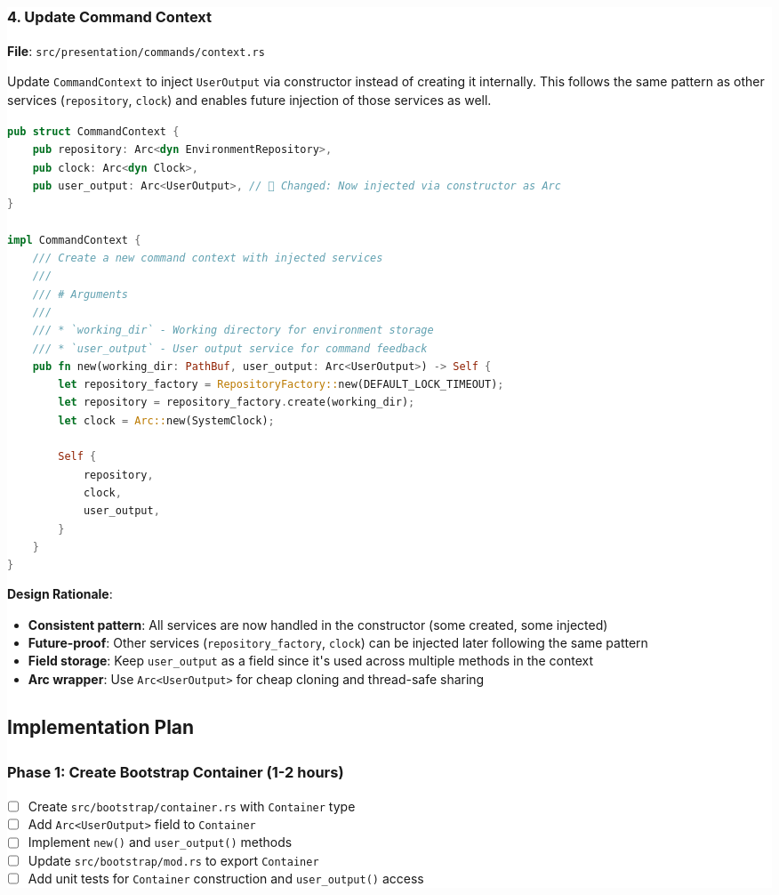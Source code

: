 ### 4. Update Command Context

**File**: `src/presentation/commands/context.rs`

Update `CommandContext` to inject `UserOutput` via constructor instead of creating it internally. This follows the same pattern as other services (`repository`, `clock`) and enables future injection of those services as well.

```rust
pub struct CommandContext {
    pub repository: Arc<dyn EnvironmentRepository>,
    pub clock: Arc<dyn Clock>,
    pub user_output: Arc<UserOutput>, // 🔄 Changed: Now injected via constructor as Arc
}

impl CommandContext {
    /// Create a new command context with injected services
    ///
    /// # Arguments
    ///
    /// * `working_dir` - Working directory for environment storage
    /// * `user_output` - User output service for command feedback
    pub fn new(working_dir: PathBuf, user_output: Arc<UserOutput>) -> Self {
        let repository_factory = RepositoryFactory::new(DEFAULT_LOCK_TIMEOUT);
        let repository = repository_factory.create(working_dir);
        let clock = Arc::new(SystemClock);

        Self {
            repository,
            clock,
            user_output,
        }
    }
}
```

**Design Rationale**:

- **Consistent pattern**: All services are now handled in the constructor (some created, some injected)
- **Future-proof**: Other services (`repository_factory`, `clock`) can be injected later following the same pattern
- **Field storage**: Keep `user_output` as a field since it's used across multiple methods in the context
- **Arc wrapper**: Use `Arc<UserOutput>` for cheap cloning and thread-safe sharing

## Implementation Plan

### Phase 1: Create Bootstrap Container (1-2 hours)

- [ ] Create `src/bootstrap/container.rs` with `Container` type
- [ ] Add `Arc<UserOutput>` field to `Container`
- [ ] Implement `new()` and `user_output()` methods
- [ ] Update `src/bootstrap/mod.rs` to export `Container`
- [ ] Add unit tests for `Container` construction and `user_output()` access
